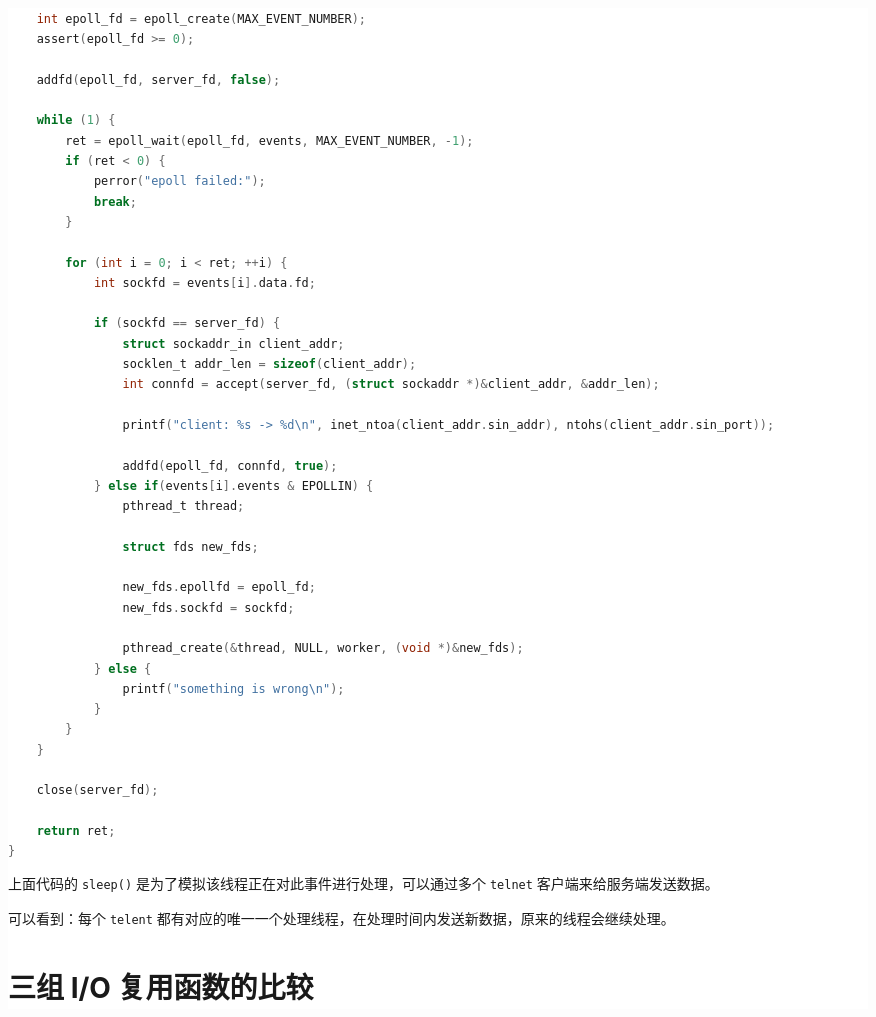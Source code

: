 ``` c
    int epoll_fd = epoll_create(MAX_EVENT_NUMBER);
    assert(epoll_fd >= 0);

    addfd(epoll_fd, server_fd, false);

    while (1) {
        ret = epoll_wait(epoll_fd, events, MAX_EVENT_NUMBER, -1);
        if (ret < 0) {
            perror("epoll failed:");
            break;
        }

        for (int i = 0; i < ret; ++i) {
            int sockfd = events[i].data.fd;

            if (sockfd == server_fd) {
                struct sockaddr_in client_addr;
                socklen_t addr_len = sizeof(client_addr);
                int connfd = accept(server_fd, (struct sockaddr *)&client_addr, &addr_len);

                printf("client: %s -> %d\n", inet_ntoa(client_addr.sin_addr), ntohs(client_addr.sin_port));

                addfd(epoll_fd, connfd, true);
            } else if(events[i].events & EPOLLIN) {
                pthread_t thread;

                struct fds new_fds;

                new_fds.epollfd = epoll_fd;
                new_fds.sockfd = sockfd;

                pthread_create(&thread, NULL, worker, (void *)&new_fds);
            } else {
                printf("something is wrong\n");
            }
        }
    }

    close(server_fd);

    return ret;
}
```

上面代码的 `sleep()` 是为了模拟该线程正在对此事件进行处理，可以通过多个 `telnet` 客户端来给服务端发送数据。

可以看到：每个 `telent` 都有对应的唯一一个处理线程，在处理时间内发送新数据，原来的线程会继续处理。

# 三组 I/O 复用函数的比较
